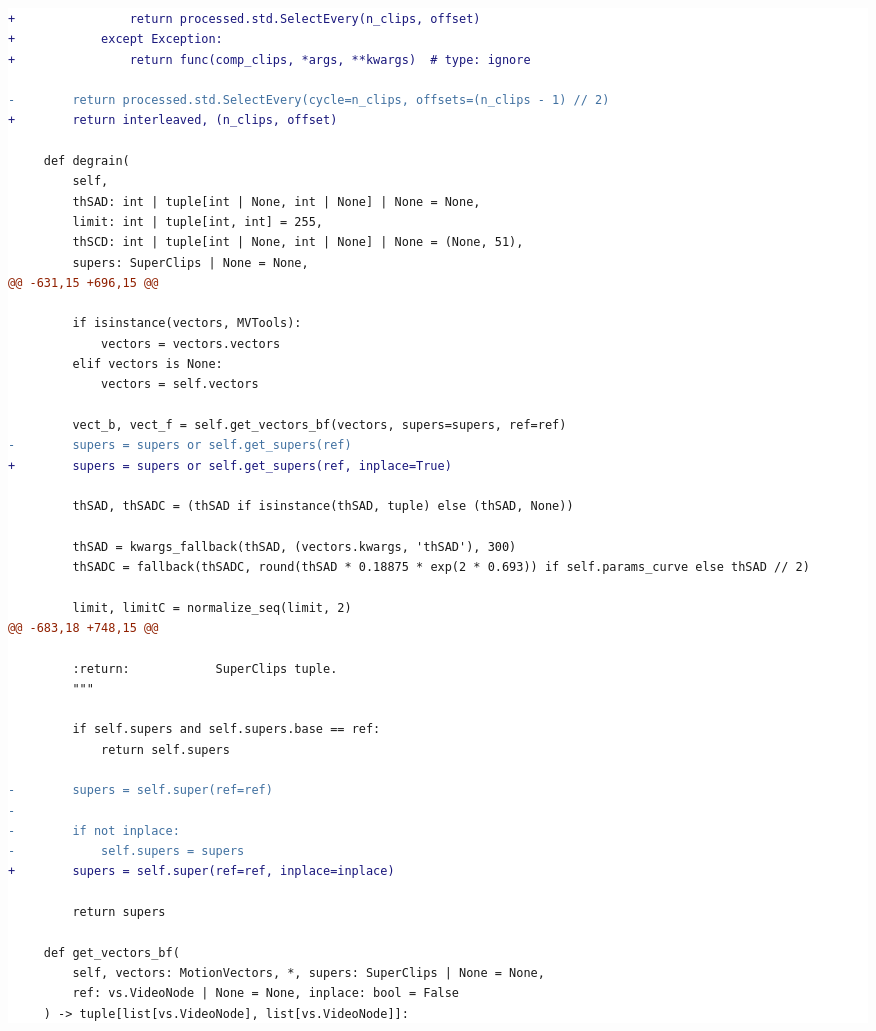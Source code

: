 ```diff
+                return processed.std.SelectEvery(n_clips, offset)
+            except Exception:
+                return func(comp_clips, *args, **kwargs)  # type: ignore
 
-        return processed.std.SelectEvery(cycle=n_clips, offsets=(n_clips - 1) // 2)
+        return interleaved, (n_clips, offset)
 
     def degrain(
         self,
         thSAD: int | tuple[int | None, int | None] | None = None,
         limit: int | tuple[int, int] = 255,
         thSCD: int | tuple[int | None, int | None] | None = (None, 51),
         supers: SuperClips | None = None,
@@ -631,15 +696,15 @@
 
         if isinstance(vectors, MVTools):
             vectors = vectors.vectors
         elif vectors is None:
             vectors = self.vectors
 
         vect_b, vect_f = self.get_vectors_bf(vectors, supers=supers, ref=ref)
-        supers = supers or self.get_supers(ref)
+        supers = supers or self.get_supers(ref, inplace=True)
 
         thSAD, thSADC = (thSAD if isinstance(thSAD, tuple) else (thSAD, None))
 
         thSAD = kwargs_fallback(thSAD, (vectors.kwargs, 'thSAD'), 300)
         thSADC = fallback(thSADC, round(thSAD * 0.18875 * exp(2 * 0.693)) if self.params_curve else thSAD // 2)
 
         limit, limitC = normalize_seq(limit, 2)
@@ -683,18 +748,15 @@
 
         :return:            SuperClips tuple.
         """
 
         if self.supers and self.supers.base == ref:
             return self.supers
 
-        supers = self.super(ref=ref)
-
-        if not inplace:
-            self.supers = supers
+        supers = self.super(ref=ref, inplace=inplace)
 
         return supers
 
     def get_vectors_bf(
         self, vectors: MotionVectors, *, supers: SuperClips | None = None,
         ref: vs.VideoNode | None = None, inplace: bool = False
     ) -> tuple[list[vs.VideoNode], list[vs.VideoNode]]:
```
